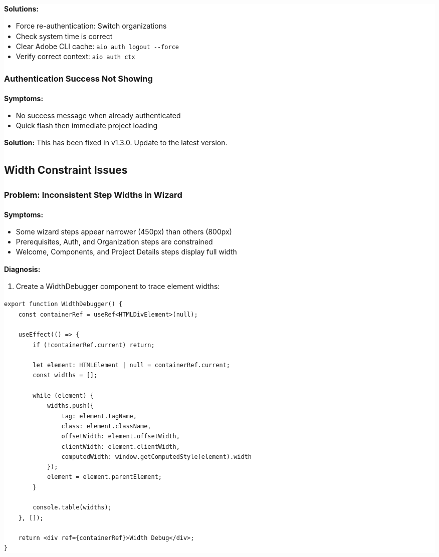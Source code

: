 **Solutions:**
- Force re-authentication: Switch organizations
- Check system time is correct
- Clear Adobe CLI cache: `aio auth logout --force`
- Verify correct context: `aio auth ctx`

### Authentication Success Not Showing

**Symptoms:**
- No success message when already authenticated
- Quick flash then immediate project loading

**Solution:**
This has been fixed in v1.3.0. Update to the latest version.

## Width Constraint Issues

### Problem: Inconsistent Step Widths in Wizard

**Symptoms:**
- Some wizard steps appear narrower (450px) than others (800px)
- Prerequisites, Auth, and Organization steps are constrained
- Welcome, Components, and Project Details steps display full width

**Diagnosis:**
1. Create a WidthDebugger component to trace element widths:
```tsx
export function WidthDebugger() {
    const containerRef = useRef<HTMLDivElement>(null);
    
    useEffect(() => {
        if (!containerRef.current) return;
        
        let element: HTMLElement | null = containerRef.current;
        const widths = [];
        
        while (element) {
            widths.push({
                tag: element.tagName,
                class: element.className,
                offsetWidth: element.offsetWidth,
                clientWidth: element.clientWidth,
                computedWidth: window.getComputedStyle(element).width
            });
            element = element.parentElement;
        }
        
        console.table(widths);
    }, []);
    
    return <div ref={containerRef}>Width Debug</div>;
}
```
